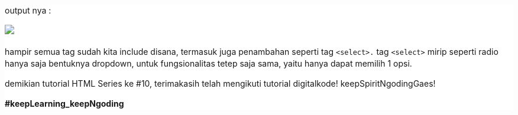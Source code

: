output nya :

![](/images/uploads/annotation-2020-08-30-221636.png)

hampir semua tag sudah kita include disana, termasuk juga penambahan seperti tag `<select>.` tag `<select>` mirip seperti radio hanya saja bentuknya dropdown, untuk fungsionalitas tetep saja sama, yaitu hanya dapat memilih 1 opsi.

demikian tutorial HTML Series ke #10, terimakasih telah mengikuti tutorial digitalkode! keepSpiritNgodingGaes!



**\#keepLearning_keepNgoding**